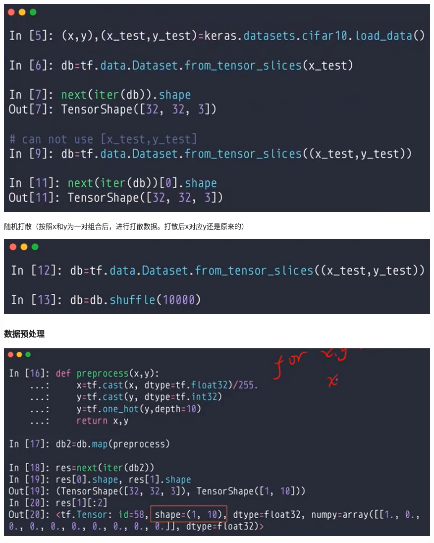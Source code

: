 ![image-20210406101644937](markdownImg/Tensorflow/image-20210406101644937.png)

随机打散（按照x和y为一对组合后，进行打散数据。打散后x对应y还是原来的）

![image-20210406101842160](markdownImg/Tensorflow/image-20210406101842160.png)

### 数据预处理

![image-20210406105625751](markdownImg/Tensorflow/image-20210406105625751.png)
